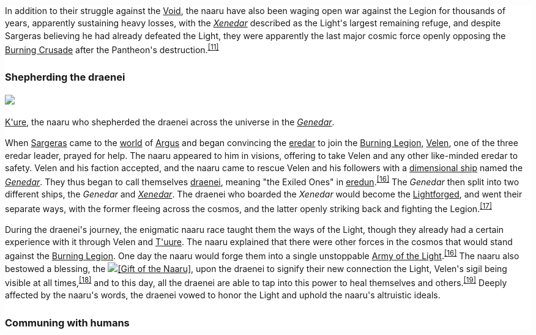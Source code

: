 In addition to their struggle against the [Void](https://wowpedia.fandom.com/wiki/Void "Void"), the naaru have also been waging open war against the Legion for thousands of years, apparently sustaining heavy losses, with the _[Xenedar](https://wowpedia.fandom.com/wiki/Xenedar "Xenedar")_ described as the Light's largest remaining refuge, and despite Sargeras believing he had already defeated the Light, they were apparently the last major cosmic force openly opposing the [Burning Crusade](https://wowpedia.fandom.com/wiki/Burning_Crusade "Burning Crusade") after the Pantheon's destruction.<sup id="cite_ref-A_Thousand_Years_of_War_11-1"><a href="https://wowpedia.fandom.com/wiki/Naaru#cite_note-A_Thousand_Years_of_War-11">[11]</a></sup>

### Shepherding the draenei

[![](https://static.wikia.nocookie.net/wowpedia/images/e/ee/K%27ure.jpg/revision/latest/scale-to-width-down/180?cb=20070412175158)](https://static.wikia.nocookie.net/wowpedia/images/e/ee/K%27ure.jpg/revision/latest?cb=20070412175158)

[K'ure](https://wowpedia.fandom.com/wiki/K%27ure "K'ure"), the naaru who shepherded the draenei across the universe in the _[Genedar](https://wowpedia.fandom.com/wiki/Genedar "Genedar")_.

When [Sargeras](https://wowpedia.fandom.com/wiki/Sargeras "Sargeras") came to the [world](https://wowpedia.fandom.com/wiki/World "World") of [Argus](https://wowpedia.fandom.com/wiki/Argus "Argus") and began convincing the [eredar](https://wowpedia.fandom.com/wiki/Eredar "Eredar") to join the [Burning Legion](https://wowpedia.fandom.com/wiki/Burning_Legion "Burning Legion"), [Velen](https://wowpedia.fandom.com/wiki/Velen "Velen"), one of the three eredar leader, prayed for help. The naaru appeared to him in visions, offering to take Velen and any other like-minded eredar to safety. Velen and his faction accepted, and the naaru came to rescue Velen and his followers with a [dimensional ship](https://wowpedia.fandom.com/wiki/Dimensional_ship "Dimensional ship") named the _[Genedar](https://wowpedia.fandom.com/wiki/Oshu%27gun "Oshu'gun")_. They thus began to call themselves [draenei](https://wowpedia.fandom.com/wiki/Draenei "Draenei"), meaning "the Exiled Ones" in [eredun](https://wowpedia.fandom.com/wiki/Eredun "Eredun").<sup id="cite_ref-Bestiary_16-0"><a href="https://wowpedia.fandom.com/wiki/Naaru#cite_note-Bestiary-16">[16]</a></sup> The _Genedar_ then split into two different ships, the _Genedar_ and _[Xenedar](https://wowpedia.fandom.com/wiki/Xenedar "Xenedar")_. The draenei who boarded the _Xenedar_ would become the [Lightforged](https://wowpedia.fandom.com/wiki/Lightforged_draenei "Lightforged draenei"), and went their separate ways, with the former fleeing across the cosmos, and the latter openly striking back and fighting the Legion.<sup id="cite_ref-17"><a href="https://wowpedia.fandom.com/wiki/Naaru#cite_note-17">[17]</a></sup>

During the draenei's journey, the enigmatic naaru race taught them the ways of the Light, though they already had a certain experience with it through Velen and [T'uure](https://wowpedia.fandom.com/wiki/T%27uure "T'uure"). The naaru explained that there were other forces in the cosmos that would stand against the [Burning Legion](https://wowpedia.fandom.com/wiki/Burning_Legion "Burning Legion"). One day the naaru would forge them into a single unstoppable [Army of the Light](https://wowpedia.fandom.com/wiki/Army_of_the_Light "Army of the Light").<sup id="cite_ref-Bestiary_16-1"><a href="https://wowpedia.fandom.com/wiki/Naaru#cite_note-Bestiary-16">[16]</a></sup> The naaru also bestowed a blessing, the  ![](https://static.wikia.nocookie.net/wowpedia/images/2/28/Spell_holy_holyprotection.png/revision/latest/scale-to-width-down/16?cb=20060923091352)[\[Gift of the Naaru\]](https://wowpedia.fandom.com/wiki/Gift_of_the_Naaru), upon the draenei to signify their new connection the Light, Velen's sigil being visible at all times,<sup id="cite_ref-Behind_The_Scenes_18-0"><a href="https://wowpedia.fandom.com/wiki/Naaru#cite_note-Behind_The_Scenes-18">[18]</a></sup> and to this day, all the draenei are able to tap into this power to heal themselves and others.<sup id="cite_ref-19"><a href="https://wowpedia.fandom.com/wiki/Naaru#cite_note-19">[19]</a></sup> Deeply affected by the naaru's words, the draenei vowed to honor the Light and uphold the naaru's altruistic ideals.

### Communing with humans
